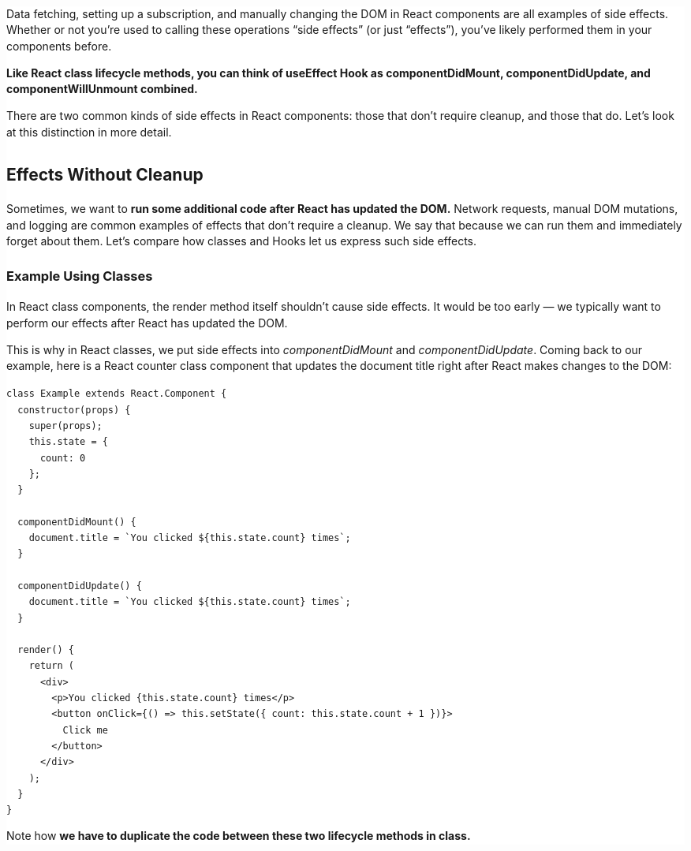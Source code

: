 Data fetching, setting up a subscription, and manually changing the DOM in React components are all examples of side effects. Whether or not you’re used to calling these operations “side effects” (or just “effects”), you’ve likely performed them in your components before.

**Like React class lifecycle methods, you can think of useEffect Hook as componentDidMount, componentDidUpdate, and componentWillUnmount combined.**

There are two common kinds of side effects in React components: those that don’t require cleanup, and those that do. Let’s look at this distinction in more detail.

## Effects Without Cleanup
Sometimes, we want to **run some additional code after React has updated the DOM.** Network requests, manual DOM mutations, and logging are common examples of effects that don’t require a cleanup. We say that because we can run them and immediately forget about them. Let’s compare how classes and Hooks let us express such side effects.

### Example Using Classes
In React class components, the render method itself shouldn’t cause side effects. It would be too early — we typically want to perform our effects after React has updated the DOM.

This is why in React classes, we put side effects into *componentDidMount* and *componentDidUpdate*. Coming back to our example, here is a React counter class component that updates the document title right after React makes changes to the DOM:
```
class Example extends React.Component {
  constructor(props) {
    super(props);
    this.state = {
      count: 0
    };
  }

  componentDidMount() {
    document.title = `You clicked ${this.state.count} times`;
  }

  componentDidUpdate() {
    document.title = `You clicked ${this.state.count} times`;
  }

  render() {
    return (
      <div>
        <p>You clicked {this.state.count} times</p>
        <button onClick={() => this.setState({ count: this.state.count + 1 })}>
          Click me
        </button>
      </div>
    );
  }
}
```
Note how **we have to duplicate the code between these two lifecycle methods in class.**
